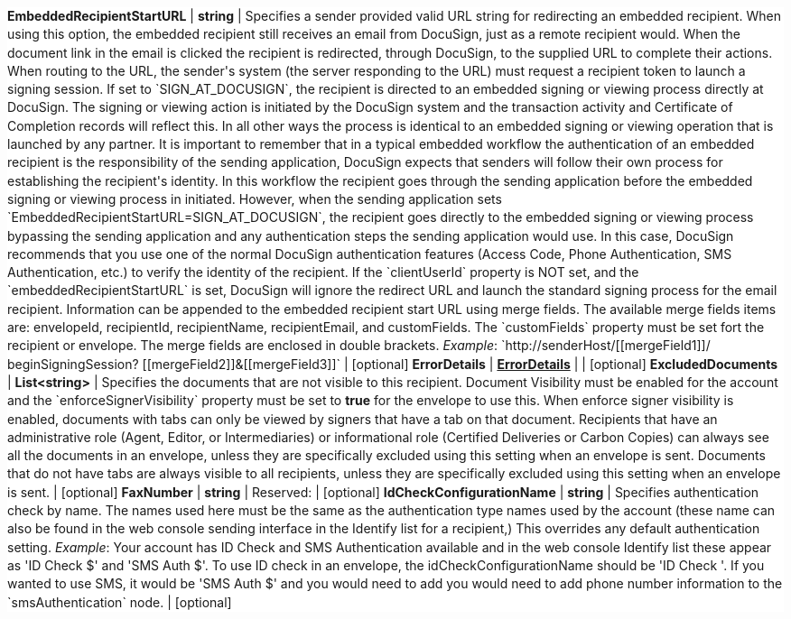 **EmbeddedRecipientStartURL** | **string** | Specifies a sender provided valid URL string for redirecting an embedded recipient. When using this option, the embedded recipient still receives an email from DocuSign, just as a remote recipient would. When the document link in the email is clicked the recipient is redirected, through DocuSign, to the supplied URL to complete their actions. When routing to the URL, the sender&#39;s system (the server responding to the URL) must request a recipient token to launch a signing session.   If set to &#x60;SIGN_AT_DOCUSIGN&#x60;, the recipient is directed to an embedded signing or viewing process directly at DocuSign. The signing or viewing action is initiated by the DocuSign system and the transaction activity and Certificate of Completion records will reflect this. In all other ways the process is identical to an embedded signing or viewing operation that is launched by any partner.  It is important to remember that in a typical embedded workflow the authentication of an embedded recipient is the responsibility of the sending application, DocuSign expects that senders will follow their own process for establishing the recipient&#39;s identity. In this workflow the recipient goes through the sending application before the embedded signing or viewing process in initiated. However, when the sending application sets &#x60;EmbeddedRecipientStartURL&#x3D;SIGN_AT_DOCUSIGN&#x60;, the recipient goes directly to the embedded signing or viewing process bypassing the sending application and any authentication steps the sending application would use. In this case, DocuSign recommends that you use one of the normal DocuSign authentication features (Access Code, Phone Authentication, SMS Authentication, etc.) to verify the identity of the recipient.  If the &#x60;clientUserId&#x60; property is NOT set, and the &#x60;embeddedRecipientStartURL&#x60; is set, DocuSign will ignore the redirect URL and launch the standard signing process for the email recipient. Information can be appended to the embedded recipient start URL using merge fields. The available merge fields items are: envelopeId, recipientId, recipientName, recipientEmail, and customFields. The &#x60;customFields&#x60; property must be set fort the recipient or envelope. The merge fields are enclosed in double brackets.   *Example*:   &#x60;http://senderHost/[[mergeField1]]/ beginSigningSession? [[mergeField2]]&amp;[[mergeField3]]&#x60;  | [optional] 
**ErrorDetails** | [**ErrorDetails**](ErrorDetails.md) |  | [optional] 
**ExcludedDocuments** | **List&lt;string&gt;** | Specifies the documents that are not visible to this recipient. Document Visibility must be enabled for the account and the &#x60;enforceSignerVisibility&#x60; property must be set to **true** for the envelope to use this.  When enforce signer visibility is enabled, documents with tabs can only be viewed by signers that have a tab on that document. Recipients that have an administrative role (Agent, Editor, or Intermediaries) or informational role (Certified Deliveries or Carbon Copies) can always see all the documents in an envelope, unless they are specifically excluded using this setting when an envelope is sent. Documents that do not have tabs are always visible to all recipients, unless they are specifically excluded using this setting when an envelope is sent. | [optional] 
**FaxNumber** | **string** | Reserved: | [optional] 
**IdCheckConfigurationName** | **string** | Specifies authentication check by name. The names used here must be the same as the authentication type names used by the account (these name can also be found in the web console sending interface in the Identify list for a recipient,) This overrides any default authentication setting.  *Example*: Your account has ID Check and SMS Authentication available and in the web console Identify list these appear as &#39;ID Check $&#39; and &#39;SMS Auth $&#39;. To use ID check in an envelope, the idCheckConfigurationName should be &#39;ID Check &#39;. If you wanted to use SMS, it would be &#39;SMS Auth $&#39; and you would need to add you would need to add phone number information to the &#x60;smsAuthentication&#x60; node. | [optional] 